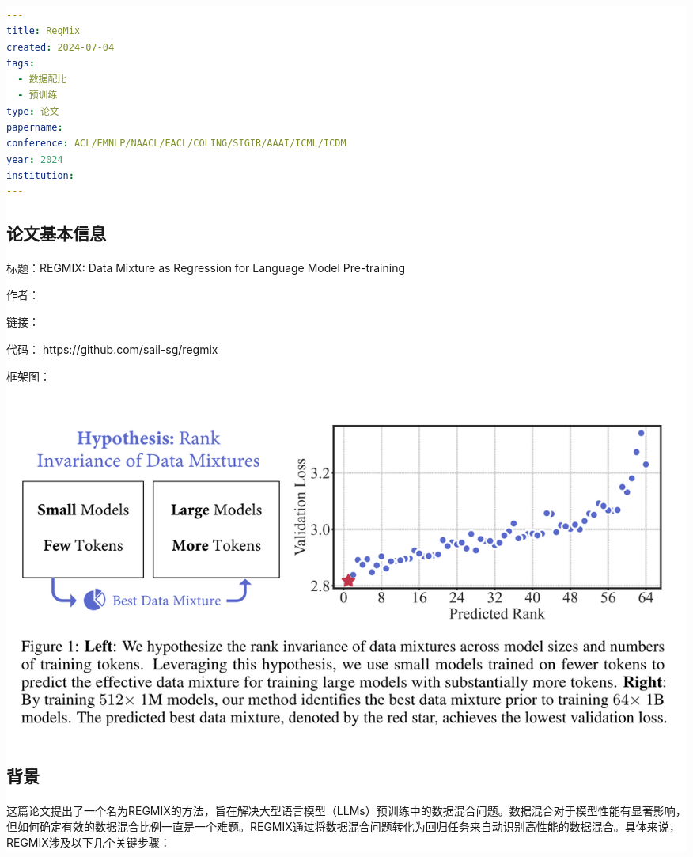 ```yaml
---
title: RegMix
created: 2024-07-04
tags:
  - 数据配比
  - 预训练
type: 论文
papername: 
conference: ACL/EMNLP/NAACL/EACL/COLING/SIGIR/AAAI/ICML/ICDM
year: 2024
institution:
---
```


## 论文基本信息

标题：REGMIX: Data Mixture as Regression for Language Model Pre-training

作者：

链接：

代码： https://github.com/sail-sg/regmix

框架图：

![](img/Pasted%20image%2020240704201115.png)


## 背景
这篇论文提出了一个名为REGMIX的方法，旨在解决大型语言模型（LLMs）预训练中的数据混合问题。数据混合对于模型性能有显著影响，但如何确定有效的数据混合比例一直是一个难题。REGMIX通过将数据混合问题转化为回归任务来自动识别高性能的数据混合。具体来说，REGMIX涉及以下几个关键步骤：
